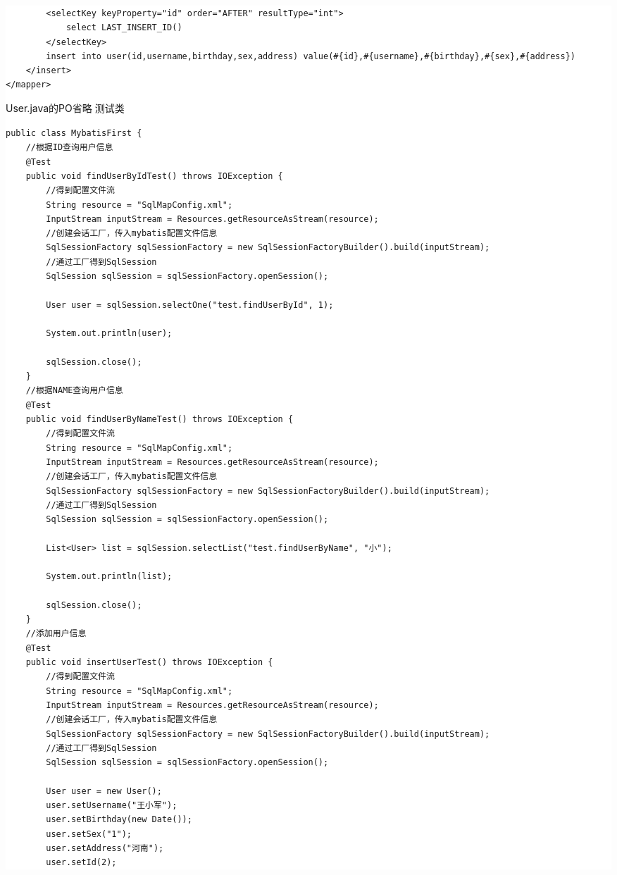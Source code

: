 ```
		<selectKey keyProperty="id" order="AFTER" resultType="int">
			select LAST_INSERT_ID()
		</selectKey>
		insert into user(id,username,birthday,sex,address) value(#{id},#{username},#{birthday},#{sex},#{address})
	</insert>
</mapper>
```
User.java的PO省略
测试类
```
public class MybatisFirst {
	//根据ID查询用户信息
	@Test	
	public void findUserByIdTest() throws IOException {
		//得到配置文件流
		String resource = "SqlMapConfig.xml";
		InputStream inputStream = Resources.getResourceAsStream(resource);
		//创建会话工厂，传入mybatis配置文件信息
		SqlSessionFactory sqlSessionFactory = new SqlSessionFactoryBuilder().build(inputStream);
		//通过工厂得到SqlSession
		SqlSession sqlSession = sqlSessionFactory.openSession();
		
		User user = sqlSession.selectOne("test.findUserById", 1);
		
		System.out.println(user);
		
		sqlSession.close();
	}
	//根据NAME查询用户信息
	@Test	
	public void findUserByNameTest() throws IOException {
		//得到配置文件流
		String resource = "SqlMapConfig.xml";
		InputStream inputStream = Resources.getResourceAsStream(resource);
		//创建会话工厂，传入mybatis配置文件信息
		SqlSessionFactory sqlSessionFactory = new SqlSessionFactoryBuilder().build(inputStream);
		//通过工厂得到SqlSession
		SqlSession sqlSession = sqlSessionFactory.openSession();
		
		List<User> list = sqlSession.selectList("test.findUserByName", "小");
		
		System.out.println(list);
		
		sqlSession.close();
	}
	//添加用户信息
	@Test	
	public void insertUserTest() throws IOException {
		//得到配置文件流
		String resource = "SqlMapConfig.xml";
		InputStream inputStream = Resources.getResourceAsStream(resource);
		//创建会话工厂，传入mybatis配置文件信息
		SqlSessionFactory sqlSessionFactory = new SqlSessionFactoryBuilder().build(inputStream);
		//通过工厂得到SqlSession
		SqlSession sqlSession = sqlSessionFactory.openSession();
		
		User user = new User();
		user.setUsername("王小军");
		user.setBirthday(new Date());
		user.setSex("1");
		user.setAddress("河南");
		user.setId(2);
```